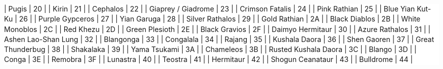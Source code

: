|  Pugis                | 20  |
|  Kirin                | 21  |
|  Cephalos             | 22  |
|  Giaprey / Giadrome   | 23  |
|  Crimson Fatalis      | 24  |
|  Pink Rathian         | 25  |
|  Blue Yian Kut-Ku     | 26  |
|  Purple Gypceros      | 27  |
|  Yian Garuga          | 28  |
|  Silver Rathalos      | 29  |
|  Gold Rathian         | 2A  |
|  Black Diablos        | 2B  |
|  White Monoblos       | 2C  |
|  Red Khezu            | 2D  |
|  Green Plesioth       | 2E  |
|  Black Gravios        | 2F  |
|  Daimyo Hermitaur     | 30  |
|  Azure Rathalos       | 31  |
|  Ashen Lao-Shan Lung  | 32  |
|  Blangonga            | 33  |
|  Congalala            | 34  |
|  Rajang               | 35  |
|  Kushala Daora        | 36  |
|  Shen Gaoren          | 37  |
|  Great Thunderbug     | 38  |
|  Shakalaka            | 39  |
|  Yama Tsukami         | 3A  |
|  Chameleos            | 3B  |
|  Rusted Kushala Daora | 3C  |
|  Blango               | 3D  |
|  Conga                | 3E  |
|  Remobra              | 3F  |
|  Lunastra             | 40  |
|  Teostra              | 41  |
|  Hermitaur            | 42  |
|  Shogun Ceanataur     | 43  |
|  Bulldrome            | 44  |